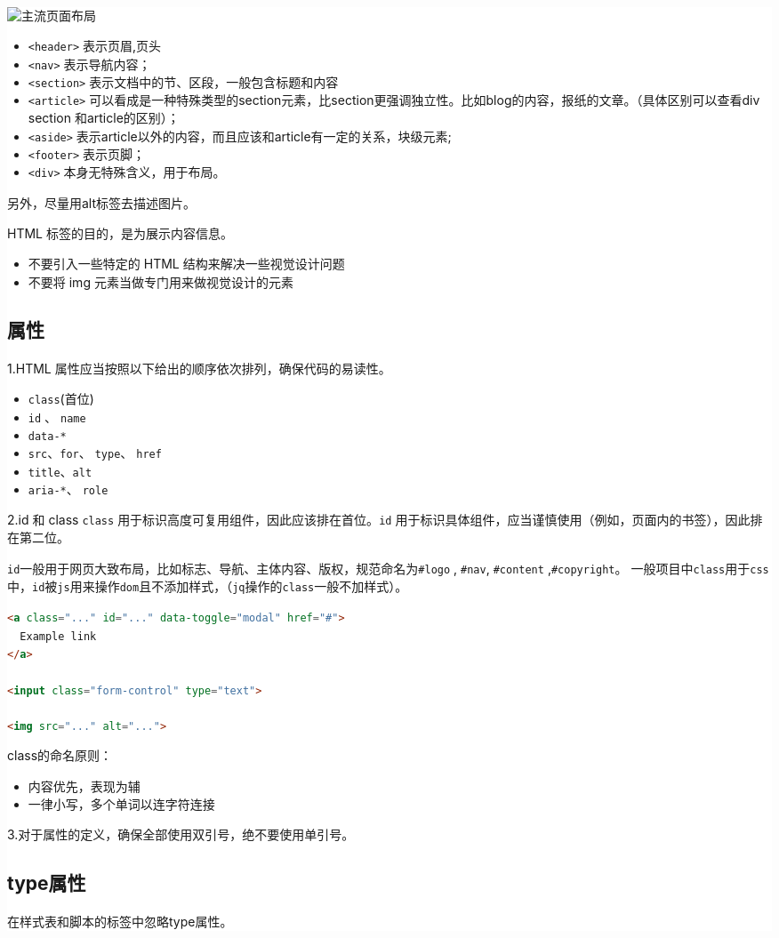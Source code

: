 ![主流页面布局](http://upload-images.jianshu.io/upload_images/3067059-78b3611c7b1a5366.png?imageMogr2/auto-orient/strip%7CimageView2/2/w/1240)

 - `<header>` 表示页眉,页头
 - `<nav>` 表示导航内容；
 - `<section>` 表示文档中的节、区段，一般包含标题和内容
 - `<article>` 可以看成是一种特殊类型的section元素，比section更强调独立性。比如blog的内容，报纸的文章。（具体区别可以查看div section 和article的区别）；
 - `<aside>` 表示article以外的内容，而且应该和article有一定的关系，块级元素;
 - `<footer>` 表示页脚；
 - `<div>` 本身无特殊含义，用于布局。<br/>

另外，尽量用alt标签去描述图片。

HTML 标签的目的，是为展示内容信息。

 - 不要引入一些特定的 HTML 结构来解决一些视觉设计问题
 - 不要将 img 元素当做专门用来做视觉设计的元素

## 属性
1.HTML 属性应当按照以下给出的顺序依次排列，确保代码的易读性。

 
- `class`(首位)
- `id` 、 `name`
- `data-*`
- `src`、`for`、 `type`、 `href`
- `title`、`alt`
- `aria-*`、 `role`

2.id 和 class
`class` 用于标识高度可复用组件，因此应该排在首位。`id` 用于标识具体组件，应当谨慎使用（例如，页面内的书签），因此排在第二位。

`id`一般用于网页大致布局，比如标志、导航、主体内容、版权，规范命名为`#logo` , `#nav`, `#content` ,`#copyright`。
一般项目中`class`用于`css`中，`id`被`js`用来操作`dom`且不添加样式，（`jq`操作的`class`一般不加样式）。

```html
<a class="..." id="..." data-toggle="modal" href="#">
  Example link
</a>

<input class="form-control" type="text">

<img src="..." alt="...">
```

class的命名原则：

- 内容优先，表现为辅
- 一律小写，多个单词以连字符连接

3.对于属性的定义，确保全部使用双引号，绝不要使用单引号。

## type属性
在样式表和脚本的标签中忽略type属性。
